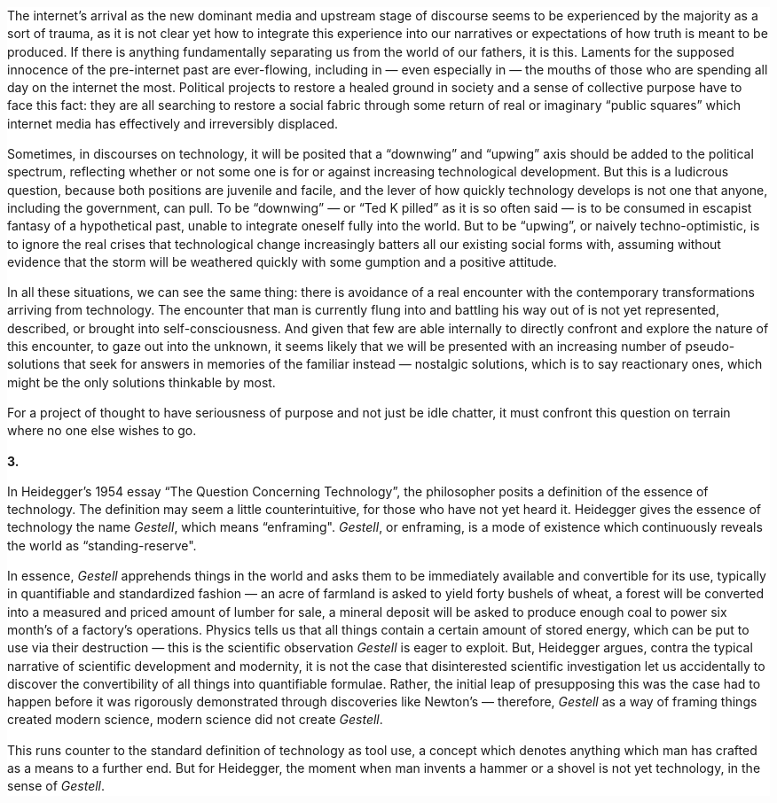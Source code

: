 The internet’s arrival as the new dominant media and upstream stage of discourse seems to be experienced by the majority as a sort of trauma, as it is not clear yet how to integrate this experience into our narratives or expectations of how truth is meant to be produced. If there is anything fundamentally separating us from the world of our fathers, it is this. Laments for the supposed innocence of the pre-internet past are ever-flowing, including in — even especially in — the mouths of those who are spending all day on the internet the most. Political projects to restore a healed ground in society and a sense of collective purpose have to face this fact: they are all searching to restore a social fabric through some return of real or imaginary “public squares” which internet media has effectively and irreversibly displaced.

Sometimes, in discourses on technology, it will be posited that a “downwing” and “upwing” axis should be added to the political spectrum, reflecting whether or not some one is for or against increasing technological development. But this is a ludicrous question, because both positions are juvenile and facile, and the lever of how quickly technology develops is not one that anyone, including the government, can pull. To be “downwing” — or “Ted K pilled” as it is so often said — is to be consumed in escapist fantasy of a hypothetical past, unable to integrate oneself fully into the world. But to be “upwing”, or naively techno-optimistic, is to ignore the real crises that technological change increasingly batters all our existing social forms with, assuming without evidence that the storm will be weathered quickly with some gumption and a positive attitude. 

In all these situations, we can see the same thing: there is avoidance of a real encounter with the contemporary transformations arriving from technology. The encounter that man is currently flung into and battling his way out of is not yet represented, described, or brought into self-consciousness. And given that few are able internally to directly confront and explore the nature of this encounter, to gaze out into the unknown, it seems likely that we will be presented with an increasing number of pseudo-solutions that seek for answers in memories of the familiar instead — nostalgic solutions, which is to say reactionary ones, which might be the only solutions thinkable by most.

For a project of thought to have seriousness of purpose and not just be idle chatter, it must confront this question on terrain where no one else wishes to go.

**3.**

In Heidegger’s 1954 essay “The Question Concerning Technology”, the philosopher posits a definition of the essence of technology. The definition may seem a little counterintuitive, for those who have not yet heard it. Heidegger gives the essence of technology the name *Gestell*, which means “enframing". *Gestell*, or enframing, is a mode of existence which continuously reveals the world as “standing-reserve". 

In essence, *Gestell* apprehends things in the world and asks them to be immediately available and convertible for its use, typically in quantifiable and standardized fashion — an acre of farmland is asked to yield forty bushels of wheat, a forest will be converted into a measured and priced amount of lumber for sale, a mineral deposit will be asked to produce enough coal to power six month’s of a factory’s operations. Physics tells us that all things contain a certain amount of stored energy, which can be put to use via their destruction — this is the scientific observation *Gestell* is eager to exploit. But, Heidegger argues, contra the typical narrative of scientific development and modernity, it is not the case that disinterested scientific investigation let us accidentally to discover the convertibility of all things into quantifiable formulae. Rather, the initial leap of presupposing this was the case had to happen before it was rigorously demonstrated through discoveries like Newton’s — therefore, *Gestell* as a way of framing things created modern science, modern science did not create *Gestell*.

This runs counter to the standard definition of technology as tool use, a concept which denotes anything which man has crafted as a means to a further end. But for Heidegger, the moment when man invents a hammer or a shovel is not yet technology, in the sense of *Gestell*. 
